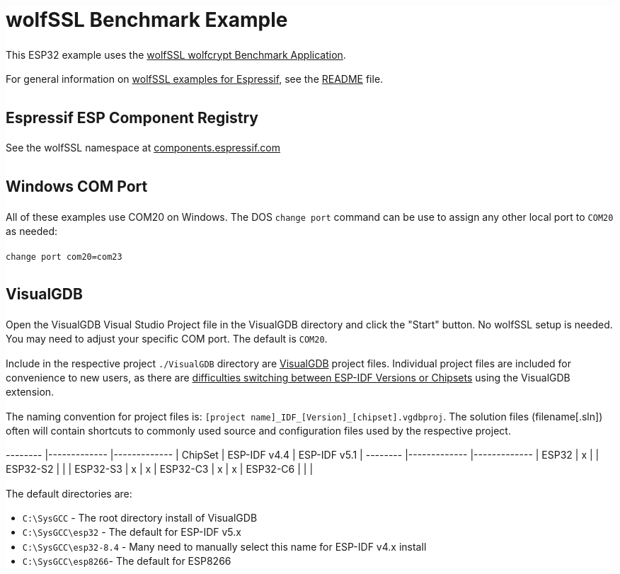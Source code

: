 # wolfSSL Benchmark Example

This ESP32 example uses the [wolfSSL wolfcrypt Benchmark Application](https://github.com/wolfSSL/wolfssl/tree/master/wolfcrypt/benchmark).

For general information on [wolfSSL examples for Espressif](../README.md), see the
[README](https://github.com/wolfSSL/wolfssl/blob/master/IDE/Espressif/ESP-IDF/README.md) file.

## Espressif ESP Component Registry

See the wolfSSL namespace at [components.espressif.com](https://components.espressif.com/components?q=wolfssl)


## Windows COM Port

All of these examples use COM20 on Windows. The DOS `change port` command can be use to assign any
other local port to `COM20` as needed:

```
change port com20=com23
```

## VisualGDB

Open the VisualGDB Visual Studio Project file in the VisualGDB directory and click the "Start" button.
No wolfSSL setup is needed. You may need to adjust your specific COM port. The default is `COM20`.

Include in the respective project `./VisualGDB` directory are [VisualGDB](https://visualgdb.com/) project files.
Individual project files are included for convenience to new users,
as there are [difficulties switching between ESP-IDF Versions or Chipsets](https://sysprogs.com/w/forums/topic/difficulties-switching-espressif-esp-idf-version-or-chipset/)
using the VisualGDB extension.

The naming convention for project files is: `[project name]_IDF_[Version]_[chipset].vgdbproj`. The solution files (filename[.sln]) often will contain shortcuts to commonly used source and configuration files used by the respective project.


-------- |------------- |------------- |
ChipSet  | ESP-IDF v4.4 | ESP-IDF v5.1 |
-------- |------------- |------------- |
ESP32    |      x       |              |
ESP32-S2 |              |              |
ESP32-S3 |      x       |      x       |
ESP32-C3 |      x       |      x       |
ESP32-C6 |              |              |


The default directories are:

- `C:\SysGCC` - The root directory install of VisualGDB
- `C:\SysGCC\esp32` - The default for ESP-IDF v5.x
- `C:\SysGCC\esp32-8.4` - Many need to manually select this name for ESP-IDF v4.x install
- `C:\SysGCC\esp8266`- The default for ESP8266

